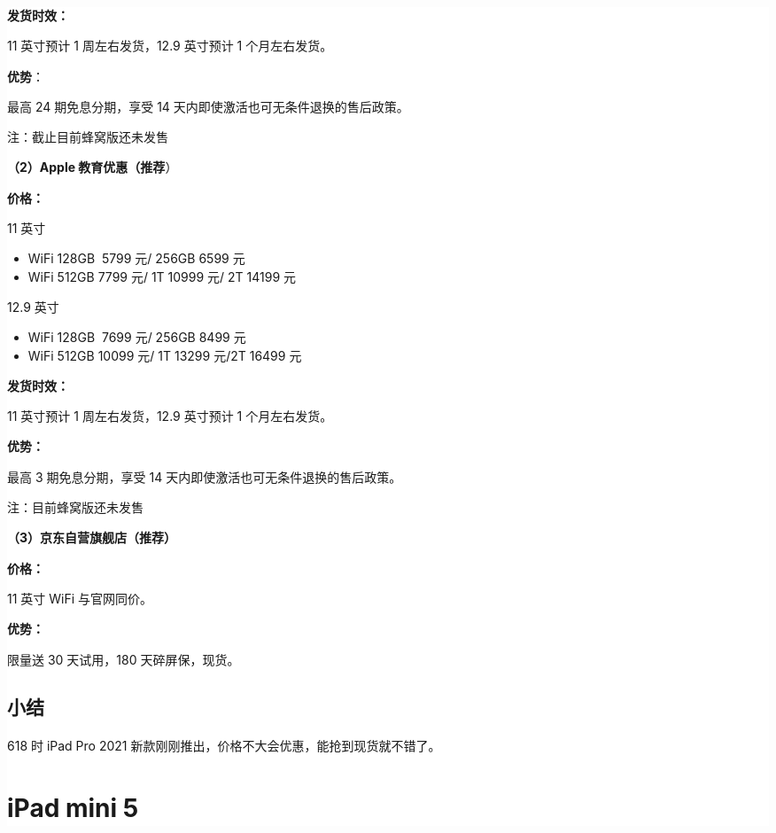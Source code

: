 **发货时效：**


11 英寸预计 1 周左右发货，12.9 英寸预计 1 个月左右发货。


**优势**：


最高 24 期免息分期，享受 14 天内即使激活也可无条件退换的售后政策。


注：截止目前蜂窝版还未发售


**（2）Apple 教育优惠（推荐**）


**价格：**


11 英寸


* WiFi 128GB  5799 元/ 256GB 6599 元
* WiFi 512GB 7799 元/ 1T 10999 元/ 2T 14199 元

12.9 英寸


* WiFi 128GB  7699 元/ 256GB 8499 元
* WiFi 512GB 10099 元/ 1T 13299 元/2T 16499 元

**发货时效：**


11 英寸预计 1 周左右发货，12.9 英寸预计 1 个月左右发货。


**优势：**


最高 3 期免息分期，享受 14 天内即使激活也可无条件退换的售后政策。


注：目前蜂窝版还未发售


**（3）京东自营旗舰店（推荐）**


**价格：**


11 英寸 WiFi 与官网同价。


**优势：**


限量送 30 天试用，180 天碎屏保，现货。


**小结**
------


618 时 iPad Pro 2021 新款刚刚推出，价格不大会优惠，能抢到现货就不错了。


iPad mini 5
===========
